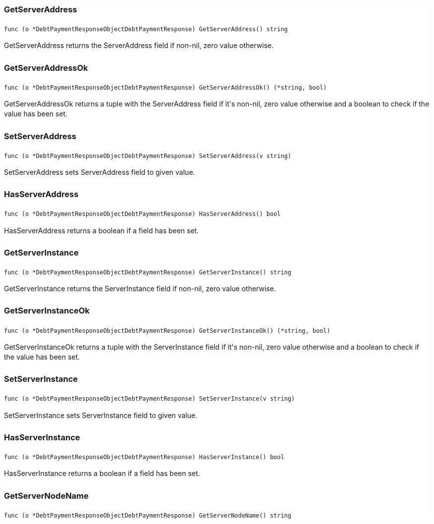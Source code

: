 ### GetServerAddress

`func (o *DebtPaymentResponseObjectDebtPaymentResponse) GetServerAddress() string`

GetServerAddress returns the ServerAddress field if non-nil, zero value otherwise.

### GetServerAddressOk

`func (o *DebtPaymentResponseObjectDebtPaymentResponse) GetServerAddressOk() (*string, bool)`

GetServerAddressOk returns a tuple with the ServerAddress field if it's non-nil, zero value otherwise
and a boolean to check if the value has been set.

### SetServerAddress

`func (o *DebtPaymentResponseObjectDebtPaymentResponse) SetServerAddress(v string)`

SetServerAddress sets ServerAddress field to given value.

### HasServerAddress

`func (o *DebtPaymentResponseObjectDebtPaymentResponse) HasServerAddress() bool`

HasServerAddress returns a boolean if a field has been set.

### GetServerInstance

`func (o *DebtPaymentResponseObjectDebtPaymentResponse) GetServerInstance() string`

GetServerInstance returns the ServerInstance field if non-nil, zero value otherwise.

### GetServerInstanceOk

`func (o *DebtPaymentResponseObjectDebtPaymentResponse) GetServerInstanceOk() (*string, bool)`

GetServerInstanceOk returns a tuple with the ServerInstance field if it's non-nil, zero value otherwise
and a boolean to check if the value has been set.

### SetServerInstance

`func (o *DebtPaymentResponseObjectDebtPaymentResponse) SetServerInstance(v string)`

SetServerInstance sets ServerInstance field to given value.

### HasServerInstance

`func (o *DebtPaymentResponseObjectDebtPaymentResponse) HasServerInstance() bool`

HasServerInstance returns a boolean if a field has been set.

### GetServerNodeName

`func (o *DebtPaymentResponseObjectDebtPaymentResponse) GetServerNodeName() string`
